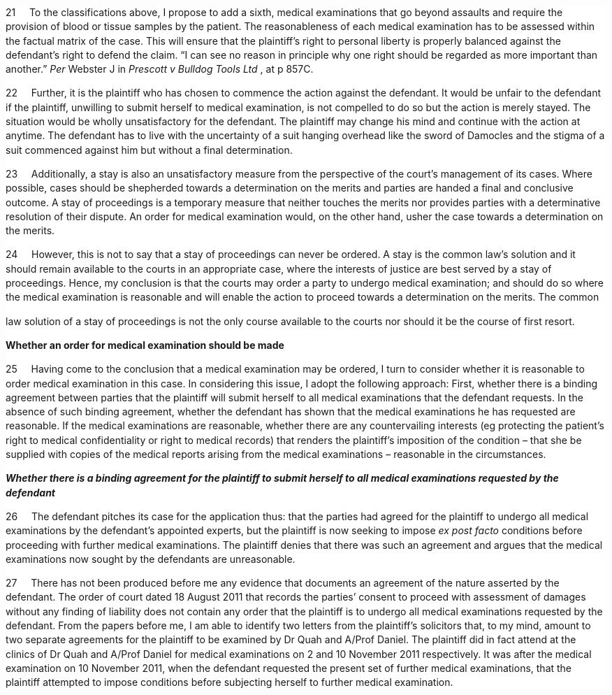 21     To the classifications above, I propose to add a sixth, medical examinations that go beyond assaults and require the provision of blood or tissue samples by the patient. The reasonableness of each medical examination has to be assessed within the factual matrix of the case. This will ensure that the plaintiff’s right to personal liberty is properly balanced against the defendant’s right to defend the claim. “I can see no reason in principle why one right should be regarded as more important than another.” _Per_ Webster J in _Prescott v Bulldog Tools Ltd_ , at p 857C. 

22     Further, it is the plaintiff who has chosen to commence the action against the defendant. It would be unfair to the defendant if the plaintiff, unwilling to submit herself to medical examination, is not compelled to do so but the action is merely stayed. The situation would be wholly unsatisfactory for the defendant. The plaintiff may change his mind and continue with the action at anytime. The defendant has to live with the uncertainty of a suit hanging overhead like the sword of Damocles and the stigma of a suit commenced against him but without a final determination. 

23     Additionally, a stay is also an unsatisfactory measure from the perspective of the court’s management of its cases. Where possible, cases should be shepherded towards a determination on the merits and parties are handed a final and conclusive outcome. A stay of proceedings is a temporary measure that neither touches the merits nor provides parties with a determinative resolution of their dispute. An order for medical examination would, on the other hand, usher the case towards a determination on the merits. 

24     However, this is not to say that a stay of proceedings can never be ordered. A stay is the common law’s solution and it should remain available to the courts in an appropriate case, where the interests of justice are best served by a stay of proceedings. Hence, my conclusion is that the courts may order a party to undergo medical examination; and should do so where the medical examination is reasonable and will enable the action to proceed towards a determination on the merits. The common 


law solution of a stay of proceedings is not the only course available to the courts nor should it be the course of first resort. 

**Whether an order for medical examination should be made** 

25     Having come to the conclusion that a medical examination may be ordered, I turn to consider whether it is reasonable to order medical examination in this case. In considering this issue, I adopt the following approach: First, whether there is a binding agreement between parties that the plaintiff will submit herself to all medical examinations that the defendant requests. In the absence of such binding agreement, whether the defendant has shown that the medical examinations he has requested are reasonable. If the medical examinations are reasonable, whether there are any countervailing interests (eg protecting the patient’s right to medical confidentiality or right to medical records) that renders the plaintiff’s imposition of the condition – that she be supplied with copies of the medical reports arising from the medical examinations – reasonable in the circumstances. 

**_Whether there is a binding agreement for the plaintiff to submit herself to all medical examinations requested by the defendant_** 

26     The defendant pitches its case for the application thus: that the parties had agreed for the plaintiff to undergo all medical examinations by the defendant’s appointed experts, but the plaintiff is now seeking to impose _ex post facto_ conditions before proceeding with further medical examinations. The plaintiff denies that there was such an agreement and argues that the medical examinations now sought by the defendants are unreasonable. 

27     There has not been produced before me any evidence that documents an agreement of the nature asserted by the defendant. The order of court dated 18 August 2011 that records the parties’ consent to proceed with assessment of damages without any finding of liability does not contain any order that the plaintiff is to undergo all medical examinations requested by the defendant. From the papers before me, I am able to identify two letters from the plaintiff’s solicitors that, to my mind, amount to two separate agreements for the plaintiff to be examined by Dr Quah and A/Prof Daniel. The plaintiff did in fact attend at the clinics of Dr Quah and A/Prof Daniel for medical examinations on 2 and 10 November 2011 respectively. It was after the medical examination on 10 November 2011, when the defendant requested the present set of further medical examinations, that the plaintiff attempted to impose conditions before subjecting herself to further medical examination. 
